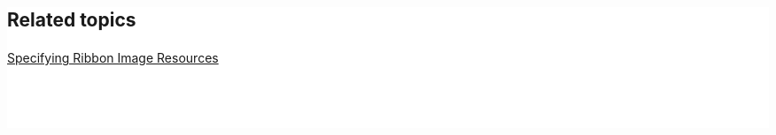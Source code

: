 

## Related topics

<dl> <dt>

[Specifying Ribbon Image Resources](windowsribbon-imageformats.md)
</dt> </dl>

 

 




